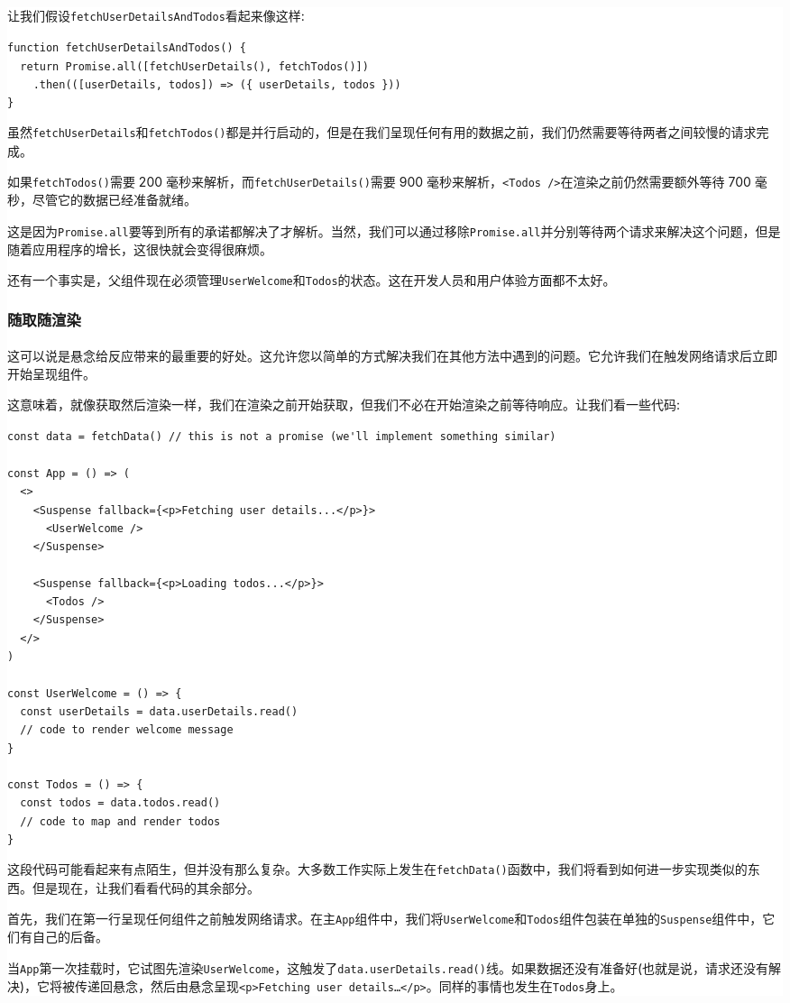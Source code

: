 让我们假设`fetchUserDetailsAndTodos`看起来像这样:

```
function fetchUserDetailsAndTodos() {
  return Promise.all([fetchUserDetails(), fetchTodos()])
    .then(([userDetails, todos]) => ({ userDetails, todos }))
}

```

虽然`fetchUserDetails`和`fetchTodos()`都是并行启动的，但是在我们呈现任何有用的数据之前，我们仍然需要等待两者之间较慢的请求完成。

如果`fetchTodos()`需要 200 毫秒来解析，而`fetchUserDetails()`需要 900 毫秒来解析，`<Todos />`在渲染之前仍然需要额外等待 700 毫秒，尽管它的数据已经准备就绪。

这是因为`Promise.all`要等到所有的承诺都解决了才解析。当然，我们可以通过移除`Promise.all`并分别等待两个请求来解决这个问题，但是随着应用程序的增长，这很快就会变得很麻烦。

还有一个事实是，父组件现在必须管理`UserWelcome`和`Todos`的状态。这在开发人员和用户体验方面都不太好。

### 随取随渲染

这可以说是悬念给反应带来的最重要的好处。这允许您以简单的方式解决我们在其他方法中遇到的问题。它允许我们在触发网络请求后立即开始呈现组件。

这意味着，就像获取然后渲染一样，我们在渲染之前开始获取，但我们不必在开始渲染之前等待响应。让我们看一些代码:

```
const data = fetchData() // this is not a promise (we'll implement something similar)

const App = () => (
  <>
    <Suspense fallback={<p>Fetching user details...</p>}>
      <UserWelcome />
    </Suspense>

    <Suspense fallback={<p>Loading todos...</p>}>
      <Todos />
    </Suspense>
  </>
)

const UserWelcome = () => {
  const userDetails = data.userDetails.read()
  // code to render welcome message
}

const Todos = () => {
  const todos = data.todos.read()
  // code to map and render todos
}

```

这段代码可能看起来有点陌生，但并没有那么复杂。大多数工作实际上发生在`fetchData()`函数中，我们将看到如何进一步实现类似的东西。但是现在，让我们看看代码的其余部分。

首先，我们在第一行呈现任何组件之前触发网络请求。在主`App`组件中，我们将`UserWelcome`和`Todos`组件包装在单独的`Suspense`组件中，它们有自己的后备。

当`App`第一次挂载时，它试图先渲染`UserWelcome`，这触发了`data.userDetails.read()`线。如果数据还没有准备好(也就是说，请求还没有解决)，它将被传递回悬念，然后由悬念呈现`<p>Fetching user details…</p>`。同样的事情也发生在`Todos`身上。
